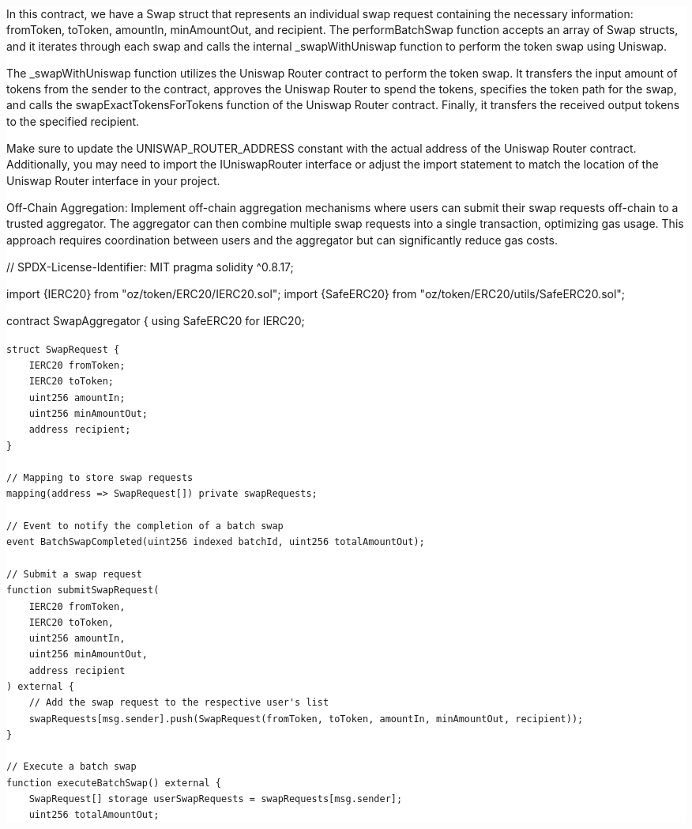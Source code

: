 In this contract, we have a Swap struct that represents an individual swap request containing the necessary information: fromToken, toToken, amountIn, minAmountOut, and recipient. The performBatchSwap function accepts an array of Swap structs, and it iterates through each swap and calls the internal _swapWithUniswap function to perform the token swap using Uniswap.

The _swapWithUniswap function utilizes the Uniswap Router contract to perform the token swap. It transfers the input amount of tokens from the sender to the contract, approves the Uniswap Router to spend the tokens, specifies the token path for the swap, and calls the swapExactTokensForTokens function of the Uniswap Router contract. Finally, it transfers the received output tokens to the specified recipient.

Make sure to update the UNISWAP_ROUTER_ADDRESS constant with the actual address of the Uniswap Router contract. Additionally, you may need to import the IUniswapRouter interface or adjust the import statement to match the location of the Uniswap Router interface in your project.

Off-Chain Aggregation: Implement off-chain aggregation mechanisms where users can submit their swap requests off-chain to a trusted aggregator. The aggregator can then combine multiple swap requests into a single transaction, optimizing gas usage. This approach requires coordination between users and the aggregator but can significantly reduce gas costs.

// SPDX-License-Identifier: MIT
pragma solidity ^0.8.17;

import {IERC20} from "oz/token/ERC20/IERC20.sol";
import {SafeERC20} from "oz/token/ERC20/utils/SafeERC20.sol";

contract SwapAggregator {
    using SafeERC20 for IERC20;

    struct SwapRequest {
        IERC20 fromToken;
        IERC20 toToken;
        uint256 amountIn;
        uint256 minAmountOut;
        address recipient;
    }

    // Mapping to store swap requests
    mapping(address => SwapRequest[]) private swapRequests;

    // Event to notify the completion of a batch swap
    event BatchSwapCompleted(uint256 indexed batchId, uint256 totalAmountOut);

    // Submit a swap request
    function submitSwapRequest(
        IERC20 fromToken,
        IERC20 toToken,
        uint256 amountIn,
        uint256 minAmountOut,
        address recipient
    ) external {
        // Add the swap request to the respective user's list
        swapRequests[msg.sender].push(SwapRequest(fromToken, toToken, amountIn, minAmountOut, recipient));
    }

    // Execute a batch swap
    function executeBatchSwap() external {
        SwapRequest[] storage userSwapRequests = swapRequests[msg.sender];
        uint256 totalAmountOut;
